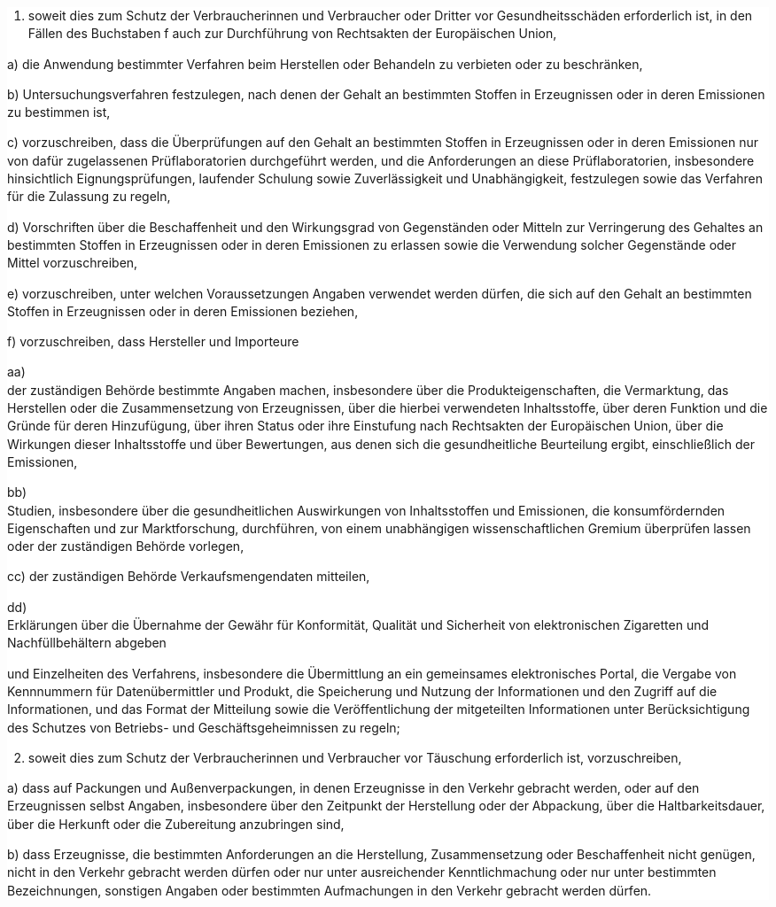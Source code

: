 1. soweit dies zum Schutz der Verbraucherinnen und Verbraucher oder Dritter vor Gesundheitsschäden erforderlich ist, in den Fällen des Buchstaben f auch zur Durchführung von Rechtsakten der Europäischen Union,

a) die Anwendung bestimmter Verfahren beim Herstellen oder Behandeln zu verbieten oder zu beschränken,

b) Untersuchungsverfahren festzulegen, nach denen der Gehalt an bestimmten Stoffen in Erzeugnissen oder in deren Emissionen zu bestimmen ist,

c) vorzuschreiben, dass die Überprüfungen auf den Gehalt an bestimmten Stoffen in Erzeugnissen oder in deren Emissionen nur von dafür zugelassenen Prüflaboratorien durchgeführt werden, und die Anforderungen an diese Prüflaboratorien, insbesondere hinsichtlich Eignungsprüfungen, laufender Schulung sowie Zuverlässigkeit und Unabhängigkeit, festzulegen sowie das Verfahren für die Zulassung zu regeln,

d) Vorschriften über die Beschaffenheit und den Wirkungsgrad von Gegenständen oder Mitteln zur Verringerung des Gehaltes an bestimmten Stoffen in Erzeugnissen oder in deren Emissionen zu erlassen sowie die Verwendung solcher Gegenstände oder Mittel vorzuschreiben,

e) vorzuschreiben, unter welchen Voraussetzungen Angaben verwendet werden dürfen, die sich auf den Gehalt an bestimmten Stoffen in Erzeugnissen oder in deren Emissionen beziehen,

f) vorzuschreiben, dass Hersteller und Importeure

aa)  
der zuständigen Behörde bestimmte Angaben machen, insbesondere über die Produkteigenschaften, die Vermarktung, das Herstellen oder die Zusammensetzung von Erzeugnissen, über die hierbei verwendeten Inhaltsstoffe, über deren Funktion und die Gründe für deren Hinzufügung, über ihren Status oder ihre Einstufung nach Rechtsakten der Europäischen Union, über die Wirkungen dieser Inhaltsstoffe und über Bewertungen, aus denen sich die gesundheitliche Beurteilung ergibt, einschließlich der Emissionen,

bb)  
Studien, insbesondere über die gesundheitlichen Auswirkungen von Inhaltsstoffen und Emissionen, die konsumfördernden Eigenschaften und zur Marktforschung, durchführen, von einem unabhängigen wissenschaftlichen Gremium überprüfen lassen oder der zuständigen Behörde vorlegen,

cc) der zuständigen Behörde Verkaufsmengendaten mitteilen,

dd)  
Erklärungen über die Übernahme der Gewähr für Konformität, Qualität und Sicherheit von elektronischen Zigaretten und Nachfüllbehältern abgeben

und Einzelheiten des Verfahrens, insbesondere die Übermittlung an ein gemeinsames elektronisches Portal, die Vergabe von Kennnummern für Datenübermittler und Produkt, die Speicherung und Nutzung der Informationen und den Zugriff auf die Informationen, und das Format der Mitteilung sowie die Veröffentlichung der mitgeteilten Informationen unter Berücksichtigung des Schutzes von Betriebs- und Geschäftsgeheimnissen zu regeln;

2. soweit dies zum Schutz der Verbraucherinnen und Verbraucher vor Täuschung erforderlich ist, vorzuschreiben,

a) dass auf Packungen und Außenverpackungen, in denen Erzeugnisse in den Verkehr gebracht werden, oder auf den Erzeugnissen selbst Angaben, insbesondere über den Zeitpunkt der Herstellung oder der Abpackung, über die Haltbarkeitsdauer, über die Herkunft oder die Zubereitung anzubringen sind,

b) dass Erzeugnisse, die bestimmten Anforderungen an die Herstellung, Zusammensetzung oder Beschaffenheit nicht genügen, nicht in den Verkehr gebracht werden dürfen oder nur unter ausreichender Kenntlichmachung oder nur unter bestimmten Bezeichnungen, sonstigen Angaben oder bestimmten Aufmachungen in den Verkehr gebracht werden dürfen.
